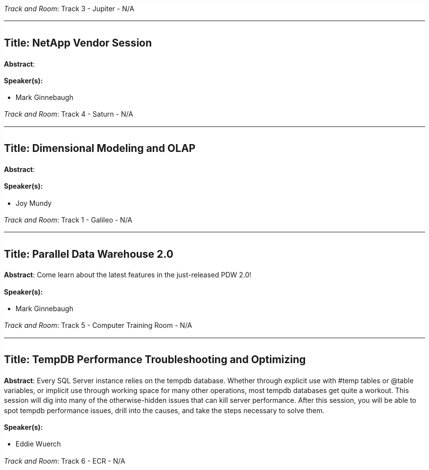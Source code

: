 *Track and Room*: Track 3 - Jupiter - N/A
 
----------------------------------------------------------------------------------- 
 
 
## Title: NetApp Vendor Session
 
**Abstract**:

 
**Speaker(s):**
- Mark Ginnebaugh
 
*Track and Room*: Track 4 - Saturn - N/A
 
----------------------------------------------------------------------------------- 
 
 
## Title: Dimensional Modeling and OLAP
 
**Abstract**:

 
**Speaker(s):**
- Joy Mundy
 
*Track and Room*: Track 1 - Galileo - N/A
 
----------------------------------------------------------------------------------- 
 
 
## Title: Parallel Data Warehouse 2.0
 
**Abstract**:
Come learn about the latest features in the just-released PDW 2.0!
 
**Speaker(s):**
- Mark Ginnebaugh
 
*Track and Room*: Track 5 - Computer Training Room - N/A
 
----------------------------------------------------------------------------------- 
 
 
## Title: TempDB Performance Troubleshooting and Optimizing
 
**Abstract**:
Every SQL Server instance relies on the tempdb database. Whether through explicit use with #temp tables or @table variables, or implicit use through working space for many other operations, most tempdb databases get quite a workout. This session will dig into many of the otherwise-hidden issues that can kill server performance. After this session, you will be able to spot tempdb performance issues, drill into the causes, and take the steps necessary to solve them.
 
**Speaker(s):**
- Eddie Wuerch
 
*Track and Room*: Track 6 - ECR - N/A
 